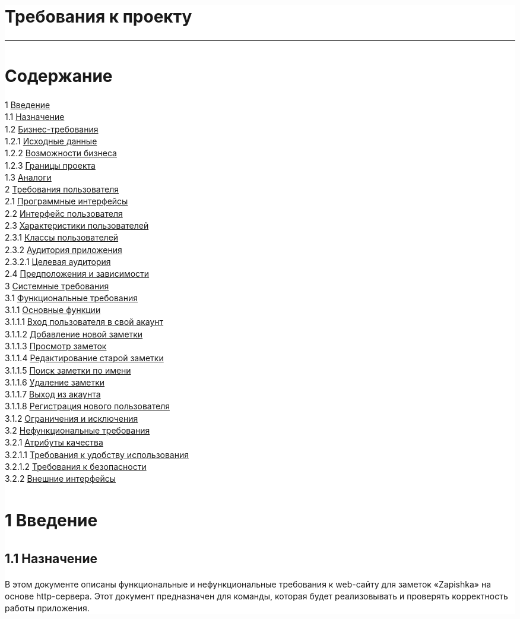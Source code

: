# Требования к проекту
---

# Содержание
1 [Введение](#intro)  
1.1 [Назначение](#appointment)  
1.2 [Бизнес-требования](#business_requirements)  
1.2.1 [Исходные данные](#initial_data)  
1.2.2 [Возможности бизнеса](#business_opportunities)  
1.2.3 [Границы проекта](#project_boundary)  
1.3 [Аналоги](#analogues)  
2 [Требования пользователя](#user_requirements)  
2.1 [Программные интерфейсы](#software_interfaces)  
2.2 [Интерфейс пользователя](#user_interface)  
2.3 [Характеристики пользователей](#user_specifications)  
2.3.1 [Классы пользователей](#user_classes)  
2.3.2 [Аудитория приложения](#application_audience)  
2.3.2.1 [Целевая аудитория](#target_audience)   
2.4 [Предположения и зависимости](#assumptions_and_dependencies)  
3 [Системные требования](#system_requirements)  
3.1 [Функциональные требования](#functional_requirements)  
3.1.1 [Основные функции](#main_functions)  
3.1.1.1 [Вход пользователя в свой акаунт](#login_to_acaunt)  
3.1.1.2 [Добавление новой заметки](#add_new_note)  
3.1.1.3 [Просмотр заметок](#veiw_all_notes)  
3.1.1.4 [Редактирование старой заметки](#edit_old_note)  
3.1.1.5 [Поиск заметки по имени](#find_note_by_name)   
3.1.1.6 [Удаление заметки](#delete_note)   
3.1.1.7 [Выход из акаунта](#logout_from_acaunt)   
3.1.1.8 [Регистрация нового пользователя](#add_new_user)   
3.1.2 [Ограничения и исключения](#restrictions_and_exclusions)    
3.2 [Нефункциональные требования](#non-functional_requirements)  
3.2.1 [Атрибуты качества](#quality_attributes)  
3.2.1.1 [Требования к удобству использования](#requirements_for_ease_of_use)  
3.2.1.2 [Требования к безопасности](#security_requirements)  
3.2.2 [Внешние интерфейсы](#external_interfaces)   

<a name="intro"/>

# 1 Введение

<a name="appointment"/>

## 1.1 Назначение
В этом документе описаны функциональные и нефункциональные требования к web-сайту для заметок «Zapishka» на основе http-сервера. Этот документ предназначен для команды, которая будет реализовывать и проверять корректность работы приложения. 
